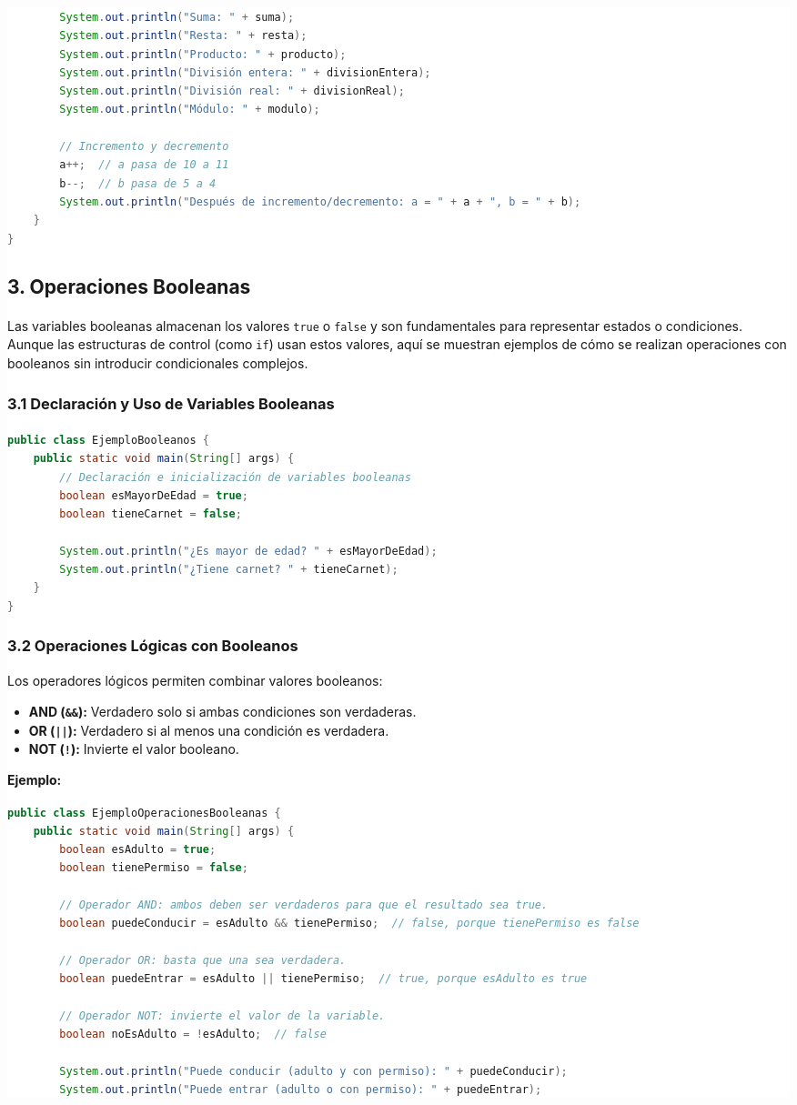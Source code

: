 ```java
        System.out.println("Suma: " + suma);
        System.out.println("Resta: " + resta);
        System.out.println("Producto: " + producto);
        System.out.println("División entera: " + divisionEntera);
        System.out.println("División real: " + divisionReal);
        System.out.println("Módulo: " + modulo);
        
        // Incremento y decremento
        a++;  // a pasa de 10 a 11
        b--;  // b pasa de 5 a 4
        System.out.println("Después de incremento/decremento: a = " + a + ", b = " + b);
    }
}
```



## 3. Operaciones Booleanas

Las variables booleanas almacenan los valores `true` o `false` y son fundamentales para representar estados o condiciones. Aunque las estructuras de control (como `if`) usan estos valores, aquí se muestran ejemplos de cómo se realizan operaciones con booleanos sin introducir condicionales complejos.

### 3.1 Declaración y Uso de Variables Booleanas

```java
public class EjemploBooleanos {
    public static void main(String[] args) {
        // Declaración e inicialización de variables booleanas
        boolean esMayorDeEdad = true;
        boolean tieneCarnet = false;
        
        System.out.println("¿Es mayor de edad? " + esMayorDeEdad);
        System.out.println("¿Tiene carnet? " + tieneCarnet);
    }
}
```

### 3.2 Operaciones Lógicas con Booleanos

Los operadores lógicos permiten combinar valores booleanos:

- **AND (`&&`):** Verdadero solo si ambas condiciones son verdaderas.
- **OR (`||`):** Verdadero si al menos una condición es verdadera.
- **NOT (`!`):** Invierte el valor booleano.

**Ejemplo:**

```java
public class EjemploOperacionesBooleanas {
    public static void main(String[] args) {
        boolean esAdulto = true;
        boolean tienePermiso = false;
        
        // Operador AND: ambos deben ser verdaderos para que el resultado sea true.
        boolean puedeConducir = esAdulto && tienePermiso;  // false, porque tienePermiso es false
        
        // Operador OR: basta que una sea verdadera.
        boolean puedeEntrar = esAdulto || tienePermiso;  // true, porque esAdulto es true
        
        // Operador NOT: invierte el valor de la variable.
        boolean noEsAdulto = !esAdulto;  // false
        
        System.out.println("Puede conducir (adulto y con permiso): " + puedeConducir);
        System.out.println("Puede entrar (adulto o con permiso): " + puedeEntrar);
```